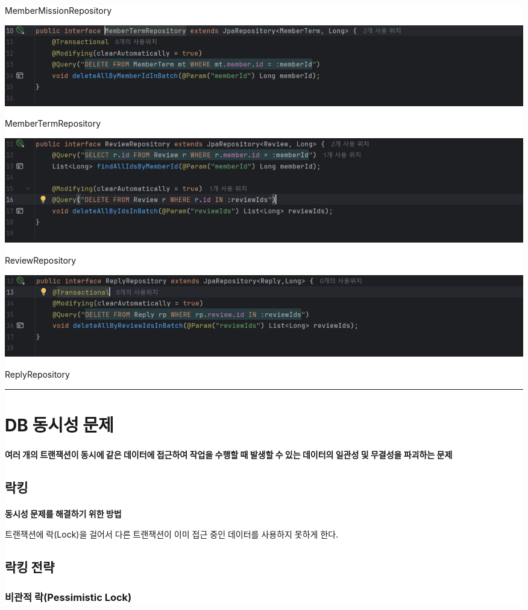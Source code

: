 MemberMissionRepository

![MemberTermRepository](MemberTermRepository.png)

MemberTermRepository

![ReviewRepository](ReviewRepository.png)

ReviewRepository

![ReplyRepository](ReplyRepository.png)

ReplyRepository

---

# DB 동시성 문제

**여러 개의 트랜잭션이 동시에 같은 데이터에 접근하여 작업을 수행할 때 발생할 수 있는 데이터의 일관성 및 무결성을 파괴하는 문제**

## 락킹

**동시성 문제를 해결하기 위한 방법**

트랜잭션에 락(Lock)을 걸어서 다른 트랜잭션이 이미 접근 중인 데이터를 사용하지 못하게 한다.

## 락킹 전략

### 비관적 락(Pessimistic Lock)
